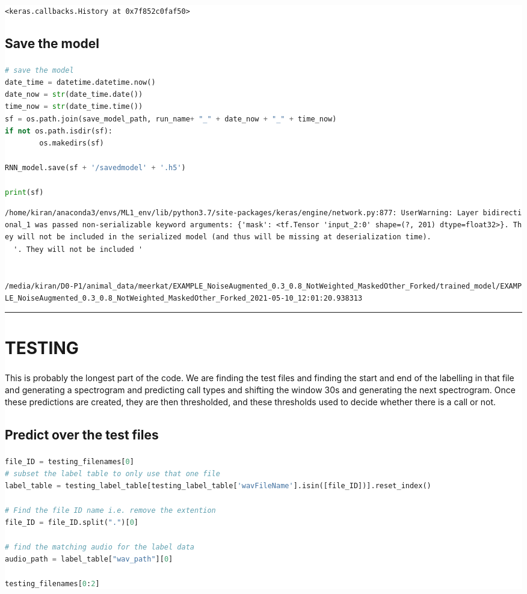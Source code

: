 



    <keras.callbacks.History at 0x7f852c0faf50>



## Save the model


```python
# save the model
date_time = datetime.datetime.now()
date_now = str(date_time.date())
time_now = str(date_time.time())
sf = os.path.join(save_model_path, run_name+ "_" + date_now + "_" + time_now)
if not os.path.isdir(sf):
        os.makedirs(sf)

RNN_model.save(sf + '/savedmodel' + '.h5')

print(sf)
```

    /home/kiran/anaconda3/envs/ML1_env/lib/python3.7/site-packages/keras/engine/network.py:877: UserWarning: Layer bidirectional_1 was passed non-serializable keyword arguments: {'mask': <tf.Tensor 'input_2:0' shape=(?, 201) dtype=float32>}. They will not be included in the serialized model (and thus will be missing at deserialization time).
      '. They will not be included '


    /media/kiran/D0-P1/animal_data/meerkat/EXAMPLE_NoiseAugmented_0.3_0.8_NotWeighted_MaskedOther_Forked/trained_model/EXAMPLE_NoiseAugmented_0.3_0.8_NotWeighted_MaskedOther_Forked_2021-05-10_12:01:20.938313


-------------------------------------------
# TESTING

This is probably the longest part of the code. We are finding the test files and finding the start and end of the labelling in that file and generating a spectrogram and predicting call types and shifting the window 30s and generating the next spectrogram. Once these predictions are created, they are then thresholded, and these thresholds used to decide whether there is a call or not.

## Predict over the test files


```python
file_ID = testing_filenames[0]
# subset the label table to only use that one file
label_table = testing_label_table[testing_label_table['wavFileName'].isin([file_ID])].reset_index()

# Find the file ID name i.e. remove the extention
file_ID = file_ID.split(".")[0] 

# find the matching audio for the label data
audio_path = label_table["wav_path"][0]  

testing_filenames[0:2]
```
